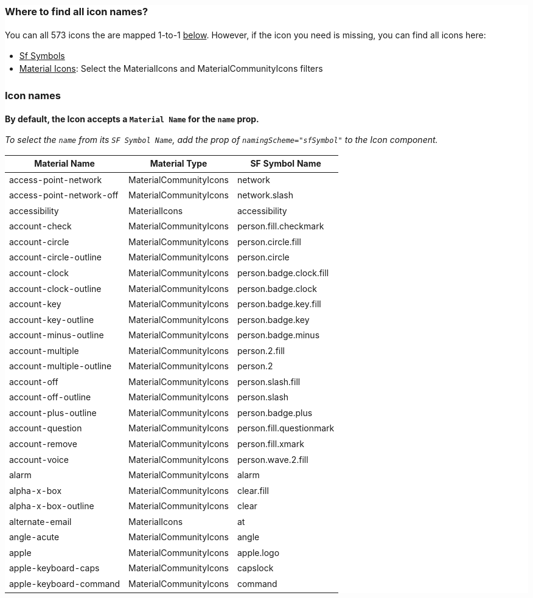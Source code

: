 ### Where to find all icon names?

You can all 573 icons the are mapped 1-to-1 [below](#icon-names). However, if the icon you need is missing, you can find all icons here:

- [Sf Symbols](https://github.com/andrewtavis/sf-symbols-online)
- [Material Icons](https://icons.expo.fyi/Index): Select the MaterialIcons and MaterialCommunityIcons filters
</details>

### Icon names

**By default, the Icon accepts a `Material Name` for the `name` prop.**

_To select the `name` from its `SF Symbol Name`, add the prop of `namingScheme="sfSymbol"` to the Icon component._

| Material Name                   | Material Type          | SF Symbol Name                               |
| ------------------------------- | ---------------------- | -------------------------------------------- |
| access-point-network            | MaterialCommunityIcons | network                                      |
| access-point-network-off        | MaterialCommunityIcons | network.slash                                |
| accessibility                   | MaterialIcons          | accessibility                                |
| account-check                   | MaterialCommunityIcons | person.fill.checkmark                        |
| account-circle                  | MaterialCommunityIcons | person.circle.fill                           |
| account-circle-outline          | MaterialCommunityIcons | person.circle                                |
| account-clock                   | MaterialCommunityIcons | person.badge.clock.fill                      |
| account-clock-outline           | MaterialCommunityIcons | person.badge.clock                           |
| account-key                     | MaterialCommunityIcons | person.badge.key.fill                        |
| account-key-outline             | MaterialCommunityIcons | person.badge.key                             |
| account-minus-outline           | MaterialCommunityIcons | person.badge.minus                           |
| account-multiple                | MaterialCommunityIcons | person.2.fill                                |
| account-multiple-outline        | MaterialCommunityIcons | person.2                                     |
| account-off                     | MaterialCommunityIcons | person.slash.fill                            |
| account-off-outline             | MaterialCommunityIcons | person.slash                                 |
| account-plus-outline            | MaterialCommunityIcons | person.badge.plus                            |
| account-question                | MaterialCommunityIcons | person.fill.questionmark                     |
| account-remove                  | MaterialCommunityIcons | person.fill.xmark                            |
| account-voice                   | MaterialCommunityIcons | person.wave.2.fill                           |
| alarm                           | MaterialCommunityIcons | alarm                                        |
| alpha-x-box                     | MaterialCommunityIcons | clear.fill                                   |
| alpha-x-box-outline             | MaterialCommunityIcons | clear                                        |
| alternate-email                 | MaterialIcons          | at                                           |
| angle-acute                     | MaterialCommunityIcons | angle                                        |
| apple                           | MaterialCommunityIcons | apple.logo                                   |
| apple-keyboard-caps             | MaterialCommunityIcons | capslock                                     |
| apple-keyboard-command          | MaterialCommunityIcons | command                                      |